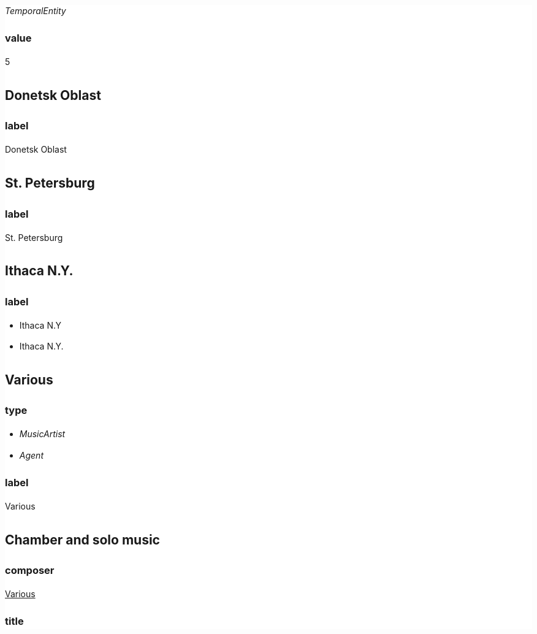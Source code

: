 
*TemporalEntity*

### value


5

## Donetsk Oblast

### label


Donetsk Oblast

## St. Petersburg

### label


St. Petersburg

## Ithaca N.Y.

### label

 - Ithaca N.Y

 - Ithaca N.Y.

## Various

### type

 - *MusicArtist*

 - *Agent*

### label


Various

## Chamber and solo music

### composer


[Various](#Various)

### title

